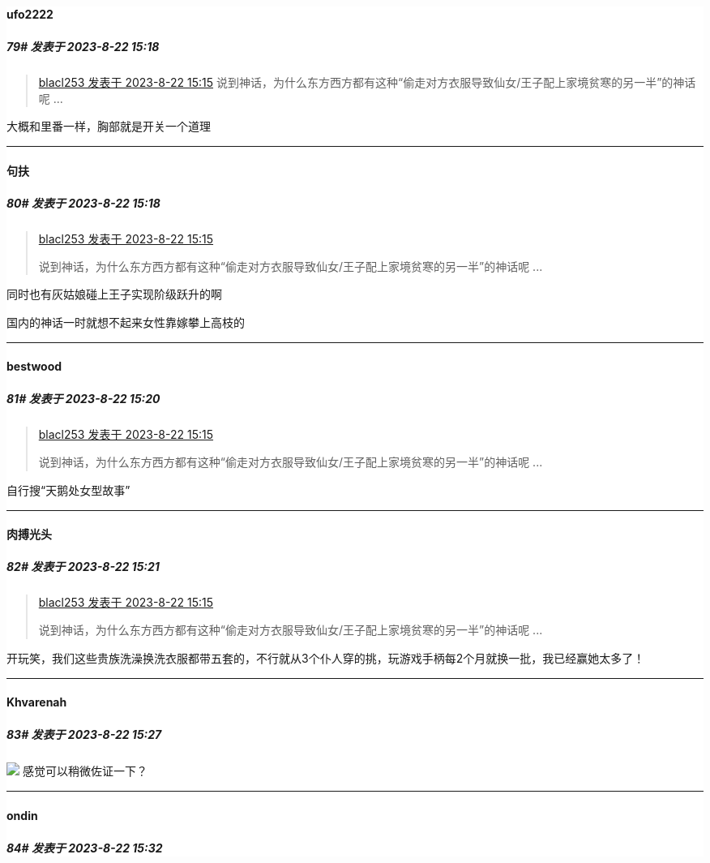 ####  ufo2222  
##### 79#       发表于 2023-8-22 15:18

<blockquote><a href="httphttps://bbs.saraba1st.com/2b/forum.php?mod=redirect&amp;goto=findpost&amp;pid=62120632&amp;ptid=2149400" target="_blank">blacl253 发表于 2023-8-22 15:15</a>
说到神话，为什么东方西方都有这种“偷走对方衣服导致仙女/王子配上家境贫寒的另一半”的神话呢 ...</blockquote>
大概和里番一样，胸部就是开关一个道理

*****

####  句扶  
##### 80#       发表于 2023-8-22 15:18

<blockquote><a href="httphttps://bbs.saraba1st.com/2b/forum.php?mod=redirect&amp;goto=findpost&amp;pid=62120632&amp;ptid=2149400" target="_blank">blacl253 发表于 2023-8-22 15:15</a>

说到神话，为什么东方西方都有这种“偷走对方衣服导致仙女/王子配上家境贫寒的另一半”的神话呢 ...</blockquote>
同时也有灰姑娘碰上王子实现阶级跃升的啊

国内的神话一时就想不起来女性靠嫁攀上高枝的

*****

####  bestwood  
##### 81#       发表于 2023-8-22 15:20

<blockquote><a href="httphttps://bbs.saraba1st.com/2b/forum.php?mod=redirect&amp;goto=findpost&amp;pid=62120632&amp;ptid=2149400" target="_blank">blacl253 发表于 2023-8-22 15:15</a>

说到神话，为什么东方西方都有这种“偷走对方衣服导致仙女/王子配上家境贫寒的另一半”的神话呢 ...</blockquote>
自行搜“天鹅处女型故事”

*****

####  肉搏光头  
##### 82#       发表于 2023-8-22 15:21

<blockquote><a href="httphttps://bbs.saraba1st.com/2b/forum.php?mod=redirect&amp;goto=findpost&amp;pid=62120632&amp;ptid=2149400" target="_blank">blacl253 发表于 2023-8-22 15:15</a>

说到神话，为什么东方西方都有这种“偷走对方衣服导致仙女/王子配上家境贫寒的另一半”的神话呢 ...</blockquote>
开玩笑，我们这些贵族洗澡换洗衣服都带五套的，不行就从3个仆人穿的挑，玩游戏手柄每2个月就换一批，我已经赢她太多了！


*****

####  Khvarenah  
##### 83#       发表于 2023-8-22 15:27

<img src="https://p.sda1.dev/12/338216612c1c613c40f8c93ebca50c34/CMP_20230822152710124.jpg" referrerpolicy="no-referrer">
感觉可以稍微佐证一下？

*****

####  ondin  
##### 84#       发表于 2023-8-22 15:32
